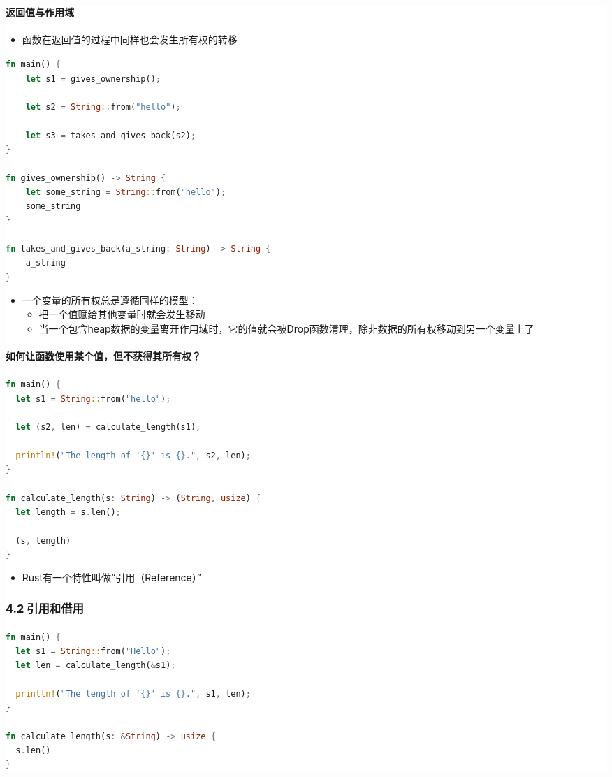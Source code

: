 
#### 返回值与作用域

- 函数在返回值的过程中同样也会发生所有权的转移

```rust
fn main() {
    let s1 = gives_ownership();

    let s2 = String::from("hello");

    let s3 = takes_and_gives_back(s2);
}

fn gives_ownership() -> String {
    let some_string = String::from("hello");
    some_string
}

fn takes_and_gives_back(a_string: String) -> String {
    a_string
}

```

- 一个变量的所有权总是遵循同样的模型：
  - 把一个值赋给其他变量时就会发生移动
  - 当一个包含heap数据的变量离开作用域时，它的值就会被Drop函数清理，除非数据的所有权移动到另一个变量上了

#### 如何让函数使用某个值，但不获得其所有权？

```rust
fn main() {
  let s1 = String::from("hello");
  
  let (s2, len) = calculate_length(s1);
  
  println!("The length of '{}' is {}.", s2, len);
}

fn calculate_length(s: String) -> (String, usize) {
  let length = s.len();
  
  (s, length)
}
```

- Rust有一个特性叫做“引用（Reference）”

### 4.2 引用和借用

```rust
fn main() {
  let s1 = String::from("Hello");
  let len = calculate_length(&s1);
  
  println!("The length of '{}' is {}.", s1, len);
}

fn calculate_length(s: &String) -> usize {
  s.len()
}
```
